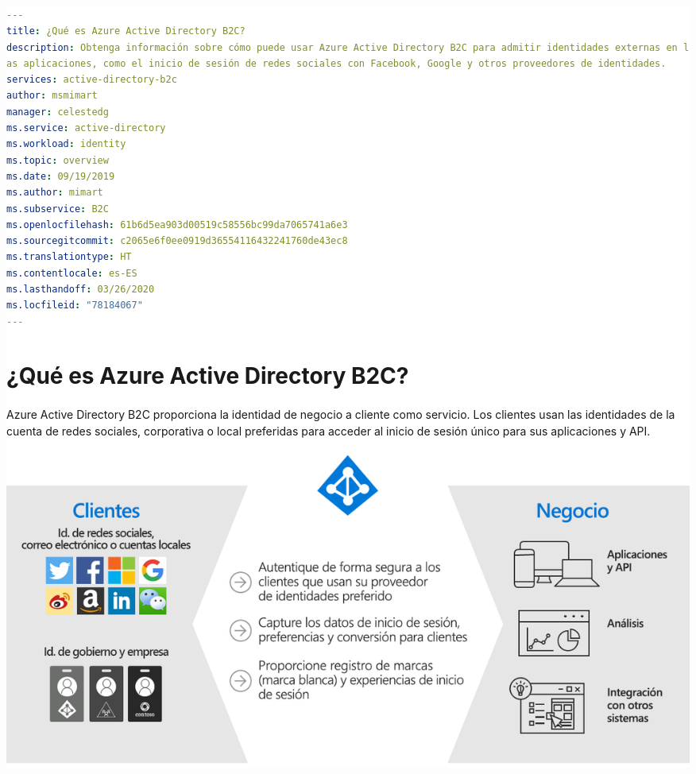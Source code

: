 ```yaml
---
title: ¿Qué es Azure Active Directory B2C?
description: Obtenga información sobre cómo puede usar Azure Active Directory B2C para admitir identidades externas en las aplicaciones, como el inicio de sesión de redes sociales con Facebook, Google y otros proveedores de identidades.
services: active-directory-b2c
author: msmimart
manager: celestedg
ms.service: active-directory
ms.workload: identity
ms.topic: overview
ms.date: 09/19/2019
ms.author: mimart
ms.subservice: B2C
ms.openlocfilehash: 61b6d5ea903d00519c58556bc99da7065741a6e3
ms.sourcegitcommit: c2065e6f0ee0919d36554116432241760de43ec8
ms.translationtype: HT
ms.contentlocale: es-ES
ms.lasthandoff: 03/26/2020
ms.locfileid: "78184067"
---
```

# <a name="what-is-azure-active-directory-b2c"></a>¿Qué es Azure Active Directory B2C?

Azure Active Directory B2C proporciona la identidad de negocio a cliente como servicio. Los clientes usan las identidades de la cuenta de redes sociales, corporativa o local preferidas para acceder al inicio de sesión único para sus aplicaciones y API.

![Infografía de proveedores de identidades de Azure AD B2C y aplicaciones de nivel inferior](./media/overview/azureadb2c-overview.png)
